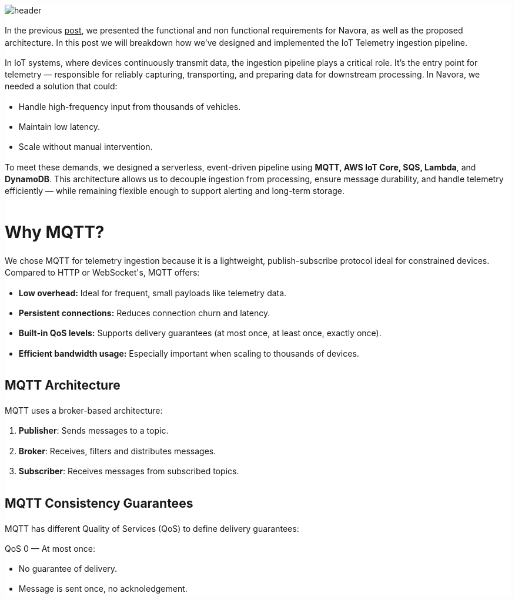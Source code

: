 ![header](https://miro.medium.com/v2/resize:fit:1155/1*hja5V5Ls7002jnRfYdPQsQ.jpeg)

In the previous [post](https://medium.com/@marcio.duarte89/the-architects-workshop-navora-laying-the-foundation-8f3242cb1796), we presented the functional and non functional requirements for Navora, as well as the proposed architecture. In this post we will breakdown how we’ve designed and implemented the IoT Telemetry ingestion pipeline.

In IoT systems, where devices continuously transmit data, the ingestion pipeline plays a critical role. It’s the entry point for telemetry — responsible for reliably capturing, transporting, and preparing data for downstream processing. In Navora, we needed a solution that could:

- Handle high-frequency input from thousands of vehicles.
    
- Maintain low latency.
    
- Scale without manual intervention.
    

To meet these demands, we designed a serverless, event-driven pipeline using **MQTT, AWS IoT Core, SQS, Lambda**, and **DynamoDB**. This architecture allows us to decouple ingestion from processing, ensure message durability, and handle telemetry efficiently — while remaining flexible enough to support alerting and long-term storage.

# Why MQTT?

We chose MQTT for telemetry ingestion because it is a lightweight, publish-subscribe protocol ideal for constrained devices. Compared to HTTP or WebSocket's, MQTT offers:

- **Low overhead:** Ideal for frequent, small payloads like telemetry data.
    
- **Persistent connections:** Reduces connection churn and latency.
    
- **Built-in QoS levels:** Supports delivery guarantees (at most once, at least once, exactly once).
    
- **Efficient bandwidth usage:** Especially important when scaling to thousands of devices.
    

## MQTT Architecture

MQTT uses a broker-based architecture:

1. **Publisher**: Sends messages to a topic.
    
2. **Broker**: Receives, filters and distributes messages.
    
3. **Subscriber**: Receives messages from subscribed topics.
    

## MQTT Consistency Guarantees

MQTT has different Quality of Services (QoS) to define delivery guarantees:

QoS 0 — At most once:

- No guarantee of delivery.
    
- Message is sent once, no acknoledgement.
    